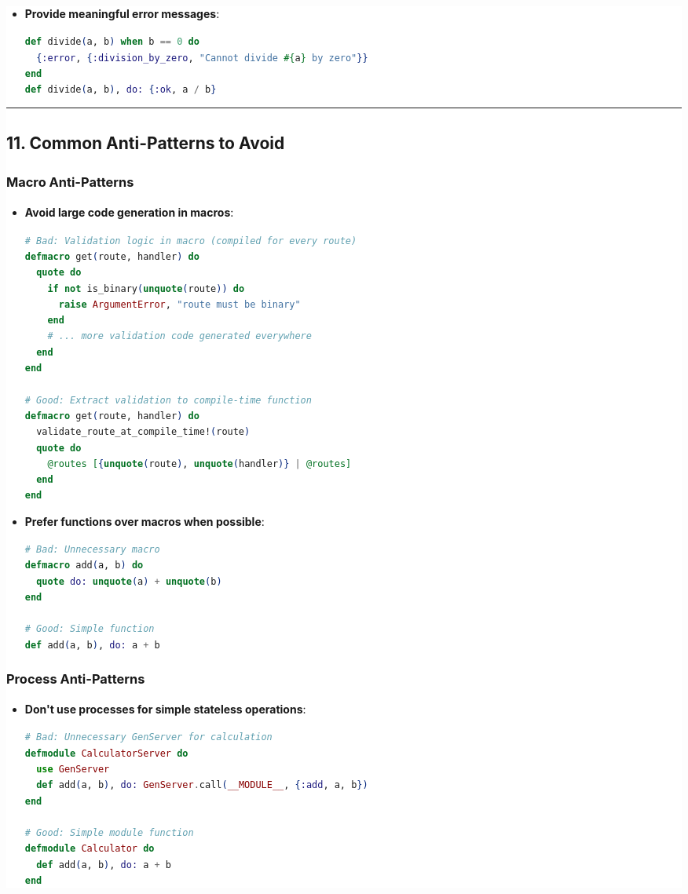 * **Provide meaningful error messages**:
  ```elixir
  def divide(a, b) when b == 0 do
    {:error, {:division_by_zero, "Cannot divide #{a} by zero"}}
  end
  def divide(a, b), do: {:ok, a / b}
  ```

-----

## 11\. Common Anti-Patterns to Avoid

### Macro Anti-Patterns

* **Avoid large code generation in macros**:
  ```elixir
  # Bad: Validation logic in macro (compiled for every route)
  defmacro get(route, handler) do
    quote do
      if not is_binary(unquote(route)) do
        raise ArgumentError, "route must be binary"
      end
      # ... more validation code generated everywhere
    end
  end
  
  # Good: Extract validation to compile-time function
  defmacro get(route, handler) do
    validate_route_at_compile_time!(route)
    quote do
      @routes [{unquote(route), unquote(handler)} | @routes]
    end
  end
  ```

* **Prefer functions over macros when possible**:
  ```elixir
  # Bad: Unnecessary macro
  defmacro add(a, b) do
    quote do: unquote(a) + unquote(b)
  end
  
  # Good: Simple function
  def add(a, b), do: a + b
  ```

### Process Anti-Patterns

* **Don't use processes for simple stateless operations**:
  ```elixir
  # Bad: Unnecessary GenServer for calculation
  defmodule CalculatorServer do
    use GenServer
    def add(a, b), do: GenServer.call(__MODULE__, {:add, a, b})
  end
  
  # Good: Simple module function
  defmodule Calculator do
    def add(a, b), do: a + b
  end
  ```
